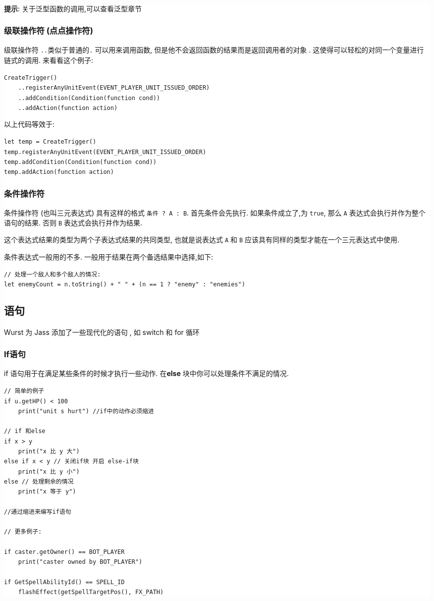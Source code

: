 **提示**: 关于泛型函数的调用,可以查看泛型章节


### 级联操作符 (点点操作符)

级联操作符 `..`类似于普通的`.` 可以用来调用函数, 但是他不会返回函数的结果而是返回调用者的对象 . 这使得可以轻松的对同一个变量进行链式的调用.
来看看这个例子:
```wurst
CreateTrigger()
    ..registerAnyUnitEvent(EVENT_PLAYER_UNIT_ISSUED_ORDER)
    ..addCondition(Condition(function cond))
    ..addAction(function action)
```
以上代码等效于:
```wurst
let temp = CreateTrigger()
temp.registerAnyUnitEvent(EVENT_PLAYER_UNIT_ISSUED_ORDER)
temp.addCondition(Condition(function cond))
temp.addAction(function action)
```

### 条件操作符

条件操作符 (也叫三元表达式) 具有这样的格式 `条件 ? A : B`.
首先条件会先执行.
如果条件成立了,为 `true`, 那么 `A` 表达式会执行并作为整个语句的结果.
否则  `B` 表达式会执行并作为结果.

这个表达式结果的类型为两个子表达式结果的共同类型, 也就是说表达式 `A` 和  `B` 应该具有同样的类型才能在一个三元表达式中使用.

条件表达式一般用的不多.
一般用于结果在两个备选结果中选择,如下:

```wurst
// 处理一个敌人和多个敌人的情况:
let enemyCount = n.toString() + " " + (n == 1 ? "enemy" : "enemies")
```

## 语句

Wurst 为 Jass 添加了一些现代化的语句 , 如 switch 和 for 循环

### If语句
if 语句用于在满足某些条件的时候才执行一些动作.
在**else** 块中你可以处理条件不满足的情况.
```wurst
// 简单的例子
if u.getHP() < 100
    print("unit s hurt") //if中的动作必须缩进

// if 和else
if x > y
    print("x 比 y 大")
else if x < y // 关闭if块 开启 else-if块
    print("x 比 y 小")
else // 处理剩余的情况
    print("x 等于 y")

//通过缩进来编写if语句

// 更多例子:

if caster.getOwner() == BOT_PLAYER
    print("caster owned by BOT_PLAYER")

if GetSpellAbilityId() == SPELL_ID
    flashEffect(getSpellTargetPos(), FX_PATH)
```